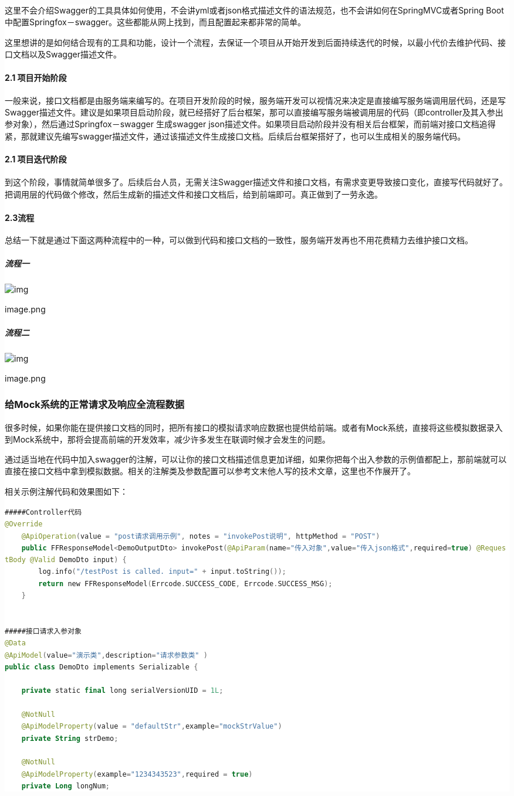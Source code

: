 这里不会介绍Swagger的工具具体如何使用，不会讲yml或者json格式描述文件的语法规范，也不会讲如何在SpringMVC或者Spring Boot中配置Springfox－swagger。这些都能从网上找到，而且配置起来都非常的简单。

这里想讲的是如何结合现有的工具和功能，设计一个流程，去保证一个项目从开始开发到后面持续迭代的时候，以最小代价去维护代码、接口文档以及Swagger描述文件。

#### 2.1 项目开始阶段

一般来说，接口文档都是由服务端来编写的。在项目开发阶段的时候，服务端开发可以视情况来决定是直接编写服务端调用层代码，还是写Swagger描述文件。建议是如果项目启动阶段，就已经搭好了后台框架，那可以直接编写服务端被调用层的代码（即controller及其入参出参对象），然后通过Springfox－swagger 生成swagger json描述文件。如果项目启动阶段并没有相关后台框架，而前端对接口文档追得紧，那就建议先编写swagger描述文件，通过该描述文件生成接口文档。后续后台框架搭好了，也可以生成相关的服务端代码。

#### 2.1 项目迭代阶段

到这个阶段，事情就简单很多了。后续后台人员，无需关注Swagger描述文件和接口文档，有需求变更导致接口变化，直接写代码就好了。把调用层的代码做个修改，然后生成新的描述文件和接口文档后，给到前端即可。真正做到了一劳永逸。

#### 2.3流程

总结一下就是通过下面这两种流程中的一种，可以做到代码和接口文档的一致性，服务端开发再也不用花费精力去维护接口文档。

##### 流程一

![img](https:////upload-images.jianshu.io/upload_images/813533-1879ce94558a8553.png?imageMogr2/auto-orient/strip|imageView2/2/w/1200/format/webp)

image.png

##### 流程二

![img](https:////upload-images.jianshu.io/upload_images/813533-ffc262914e89f87d.png?imageMogr2/auto-orient/strip|imageView2/2/w/1200/format/webp)

image.png

### 给Mock系统的正常请求及响应全流程数据

很多时候，如果你能在提供接口文档的同时，把所有接口的模拟请求响应数据也提供给前端。或者有Mock系统，直接将这些模拟数据录入到Mock系统中，那将会提高前端的开发效率，减少许多发生在联调时候才会发生的问题。

通过适当地在代码中加入swagger的注解，可以让你的接口文档描述信息更加详细，如果你把每个出入参数的示例值都配上，那前端就可以直接在接口文档中拿到模拟数据。相关的注解类及参数配置可以参考文末他人写的技术文章，这里也不作展开了。

相关示例注解代码和效果图如下：



```kotlin
#####Controller代码
@Override
    @ApiOperation(value = "post请求调用示例", notes = "invokePost说明", httpMethod = "POST")
    public FFResponseModel<DemoOutputDto> invokePost(@ApiParam(name="传入对象",value="传入json格式",required=true) @RequestBody @Valid DemoDto input) {
        log.info("/testPost is called. input=" + input.toString());
        return new FFResponseModel(Errcode.SUCCESS_CODE, Errcode.SUCCESS_MSG);
    }


#####接口请求入参对象   
@Data
@ApiModel(value="演示类",description="请求参数类" )
public class DemoDto implements Serializable {

    private static final long serialVersionUID = 1L;

    @NotNull
    @ApiModelProperty(value = "defaultStr",example="mockStrValue")
    private String strDemo;

    @NotNull
    @ApiModelProperty(example="1234343523",required = true)
    private Long longNum;
```
